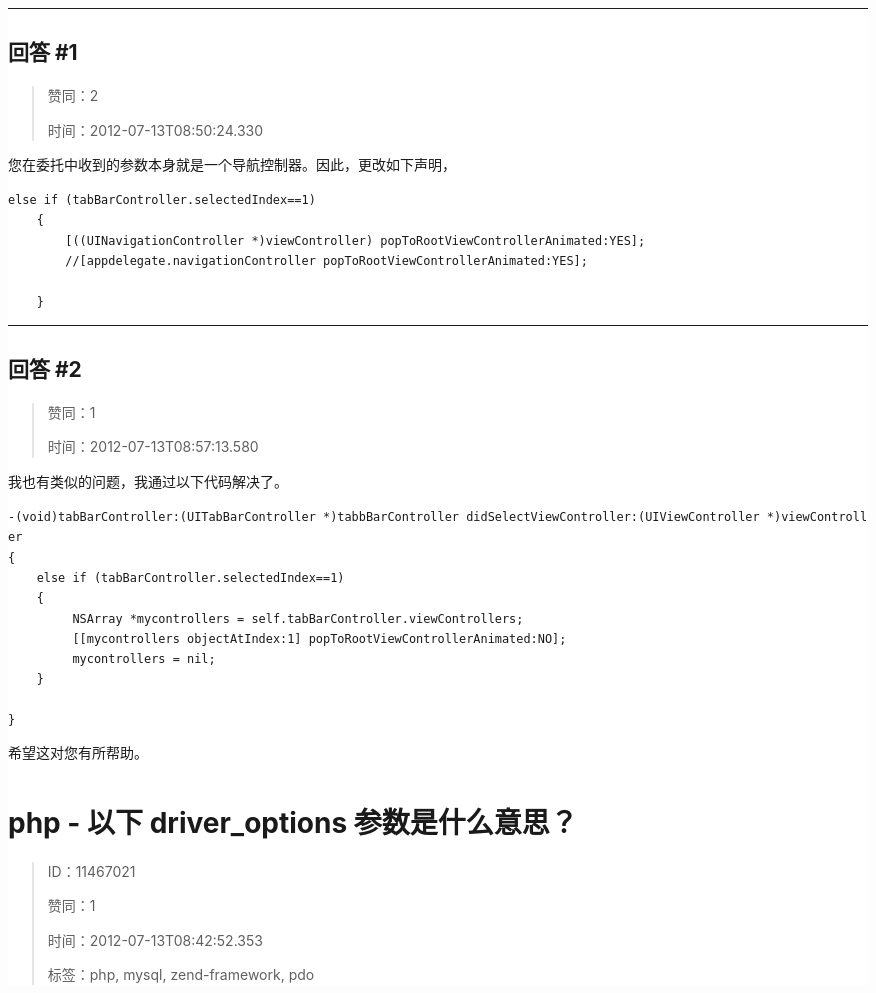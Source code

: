 * * *

## 回答 #1

> 赞同：2
> 
> 时间：2012-07-13T08:50:24.330

您在委托中收到的参数本身就是一个导航控制器。因此，更改如下声明，

```
else if (tabBarController.selectedIndex==1)
    {
        [((UINavigationController *)viewController) popToRootViewControllerAnimated:YES];
        //[appdelegate.navigationController popToRootViewControllerAnimated:YES];

    } 
```

* * *

## 回答 #2

> 赞同：1
> 
> 时间：2012-07-13T08:57:13.580

我也有类似的问题，我通过以下代码解决了。

```
-(void)tabBarController:(UITabBarController *)tabbBarController didSelectViewController:(UIViewController *)viewController
{
    else if (tabBarController.selectedIndex==1)
    {
         NSArray *mycontrollers = self.tabBarController.viewControllers;
         [[mycontrollers objectAtIndex:1] popToRootViewControllerAnimated:NO];
         mycontrollers = nil;
    }

} 
```

希望这对您有所帮助。

# php - 以下 driver_options 参数是什么意思？

> ID：11467021
> 
> 赞同：1
> 
> 时间：2012-07-13T08:42:52.353
> 
> 标签：php, mysql, zend-framework, pdo
